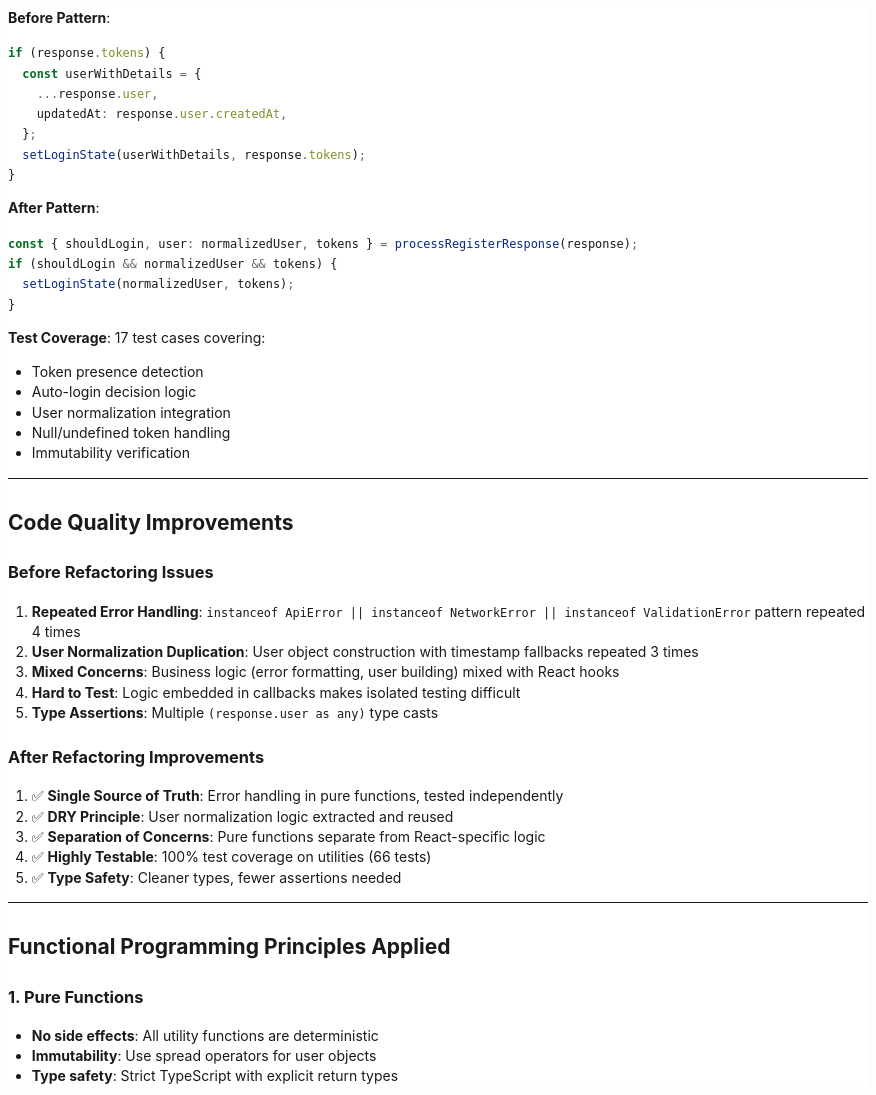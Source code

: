 **Before Pattern**:
```typescript
if (response.tokens) {
  const userWithDetails = {
    ...response.user,
    updatedAt: response.user.createdAt,
  };
  setLoginState(userWithDetails, response.tokens);
}
```

**After Pattern**:
```typescript
const { shouldLogin, user: normalizedUser, tokens } = processRegisterResponse(response);
if (shouldLogin && normalizedUser && tokens) {
  setLoginState(normalizedUser, tokens);
}
```

**Test Coverage**: 17 test cases covering:
- Token presence detection
- Auto-login decision logic
- User normalization integration
- Null/undefined token handling
- Immutability verification

---

## Code Quality Improvements

### Before Refactoring Issues
1. **Repeated Error Handling**: `instanceof ApiError || instanceof NetworkError || instanceof ValidationError` pattern repeated 4 times
2. **User Normalization Duplication**: User object construction with timestamp fallbacks repeated 3 times
3. **Mixed Concerns**: Business logic (error formatting, user building) mixed with React hooks
4. **Hard to Test**: Logic embedded in callbacks makes isolated testing difficult
5. **Type Assertions**: Multiple `(response.user as any)` type casts

### After Refactoring Improvements
1. ✅ **Single Source of Truth**: Error handling in pure functions, tested independently
2. ✅ **DRY Principle**: User normalization logic extracted and reused
3. ✅ **Separation of Concerns**: Pure functions separate from React-specific logic
4. ✅ **Highly Testable**: 100% test coverage on utilities (66 tests)
5. ✅ **Type Safety**: Cleaner types, fewer assertions needed

---

## Functional Programming Principles Applied

### 1. Pure Functions
- **No side effects**: All utility functions are deterministic
- **Immutability**: Use spread operators for user objects
- **Type safety**: Strict TypeScript with explicit return types
